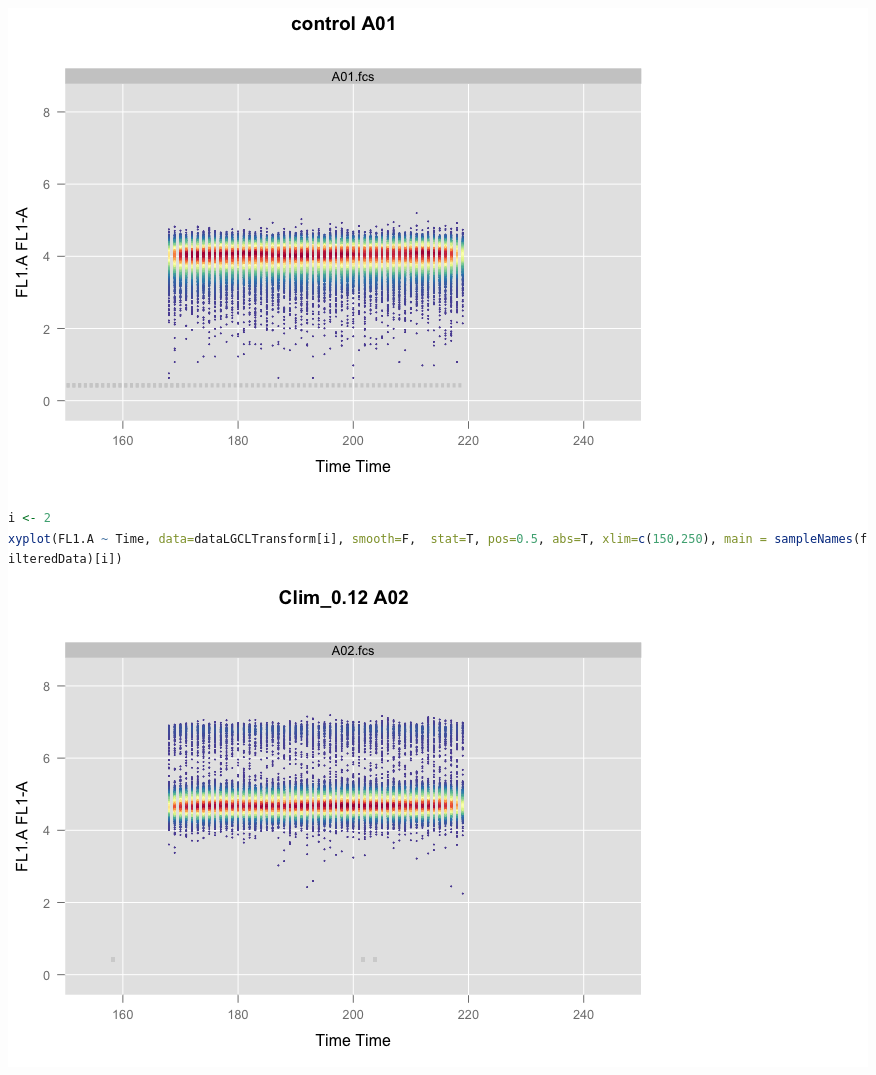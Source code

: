 ![](TotalRNA_FY4_Chemostat_12032015_Analysis_files/figure-html/unnamed-chunk-6-1.png)

```r
i <- 2
xyplot(FL1.A ~ Time, data=dataLGCLTransform[i], smooth=F,  stat=T, pos=0.5, abs=T, xlim=c(150,250), main = sampleNames(filteredData)[i])
```

![](TotalRNA_FY4_Chemostat_12032015_Analysis_files/figure-html/unnamed-chunk-6-2.png)
